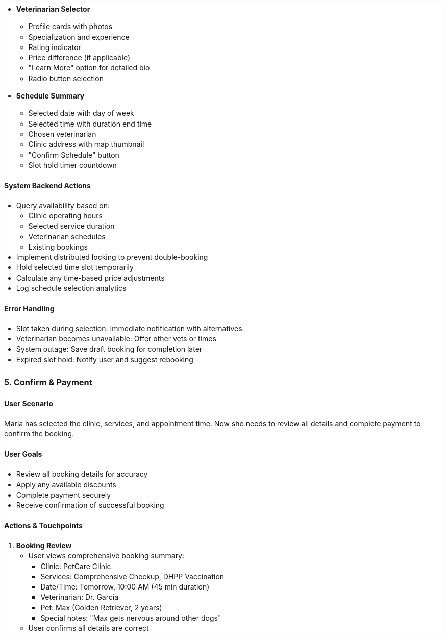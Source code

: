 - **Veterinarian Selector**
  - Profile cards with photos
  - Specialization and experience
  - Rating indicator
  - Price difference (if applicable)
  - "Learn More" option for detailed bio
  - Radio button selection

- **Schedule Summary**
  - Selected date with day of week
  - Selected time with duration end time
  - Chosen veterinarian
  - Clinic address with map thumbnail
  - "Confirm Schedule" button
  - Slot hold timer countdown

#### System Backend Actions
- Query availability based on:
  - Clinic operating hours
  - Selected service duration
  - Veterinarian schedules
  - Existing bookings
- Implement distributed locking to prevent double-booking
- Hold selected time slot temporarily
- Calculate any time-based price adjustments
- Log schedule selection analytics

#### Error Handling
- Slot taken during selection: Immediate notification with alternatives
- Veterinarian becomes unavailable: Offer other vets or times
- System outage: Save draft booking for completion later
- Expired slot hold: Notify user and suggest rebooking

### 5. Confirm & Payment

#### User Scenario
Maria has selected the clinic, services, and appointment time. Now she needs to review all details and complete payment to confirm the booking.

#### User Goals
- Review all booking details for accuracy
- Apply any available discounts
- Complete payment securely
- Receive confirmation of successful booking

#### Actions & Touchpoints
1. **Booking Review**
   - User views comprehensive booking summary:
     - Clinic: PetCare Clinic
     - Services: Comprehensive Checkup, DHPP Vaccination
     - Date/Time: Tomorrow, 10:00 AM (45 min duration)
     - Veterinarian: Dr. Garcia
     - Pet: Max (Golden Retriever, 2 years)
     - Special notes: "Max gets nervous around other dogs"
   - User confirms all details are correct
